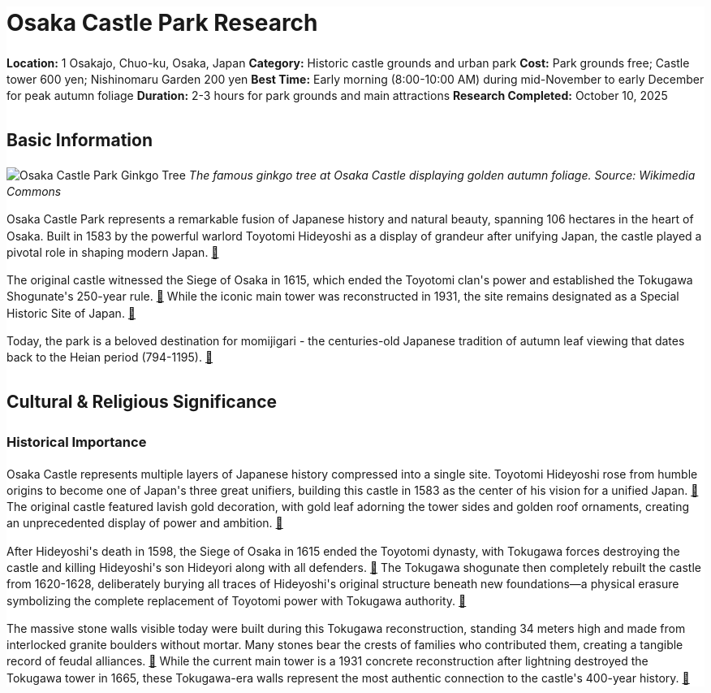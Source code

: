 # Osaka Castle Park Research

**Location:** 1 Osakajo, Chuo-ku, Osaka, Japan
**Category:** Historic castle grounds and urban park
**Cost:** Park grounds free; Castle tower 600 yen; Nishinomaru Garden 200 yen
**Best Time:** Early morning (8:00-10:00 AM) during mid-November to early December for peak autumn foliage
**Duration:** 2-3 hours for park grounds and main attractions
**Research Completed:** October 10, 2025

## Basic Information

![Osaka Castle Park Ginkgo Tree](https://upload.wikimedia.org/wikipedia/commons/1/19/Ginkgo_biloba_in_Osaka_Castle.JPG)
*The famous ginkgo tree at Osaka Castle displaying golden autumn foliage. Source: Wikimedia Commons*

Osaka Castle Park represents a remarkable fusion of Japanese history and natural beauty, spanning 106 hectares in the heart of Osaka. Built in 1583 by the powerful warlord Toyotomi Hideyoshi as a display of grandeur after unifying Japan, the castle played a pivotal role in shaping modern Japan. [🔗](https://www.japan-experience.com/plan-your-trip/to-know/japanese-history/history-of-osaka-castle)

The original castle witnessed the Siege of Osaka in 1615, which ended the Toyotomi clan's power and established the Tokugawa Shogunate's 250-year rule. [🔗](https://theculturetrip.com/asia/japan/articles/a-brief-history-of-osaka-castle) While the iconic main tower was reconstructed in 1931, the site remains designated as a Special Historic Site of Japan. [🔗](https://www.the-kansai-guide.com/en/directory/item/11436/)

Today, the park is a beloved destination for momijigari - the centuries-old Japanese tradition of autumn leaf viewing that dates back to the Heian period (794-1195). [🔗](https://livejapan.com/en/in-kansai/in-pref-kyoto/in-arashiyama_uzumasa/article-a2000690/)

## Cultural & Religious Significance

### Historical Importance

Osaka Castle represents multiple layers of Japanese history compressed into a single site. Toyotomi Hideyoshi rose from humble origins to become one of Japan's three great unifiers, building this castle in 1583 as the center of his vision for a unified Japan. [🔗](https://www.japan-experience.com/plan-your-trip/to-know/japanese-history/toyotomi-hideyoshi) The original castle featured lavish gold decoration, with gold leaf adorning the tower sides and golden roof ornaments, creating an unprecedented display of power and ambition. [🔗](https://jhistories.com/osaka-castle/)

After Hideyoshi's death in 1598, the Siege of Osaka in 1615 ended the Toyotomi dynasty, with Tokugawa forces destroying the castle and killing Hideyoshi's son Hideyori along with all defenders. [🔗](https://en.wikipedia.org/wiki/Siege_of_Osaka) The Tokugawa shogunate then completely rebuilt the castle from 1620-1628, deliberately burying all traces of Hideyoshi's original structure beneath new foundations—a physical erasure symbolizing the complete replacement of Toyotomi power with Tokugawa authority. [🔗](https://www.tokyomk.global/post/osaka-castle-history-toyotomi-hideyoshi)

The massive stone walls visible today were built during this Tokugawa reconstruction, standing 34 meters high and made from interlocked granite boulders without mortar. Many stones bear the crests of families who contributed them, creating a tangible record of feudal alliances. [🔗](https://www.japan-guide.com/e/e4000.html) While the current main tower is a 1931 concrete reconstruction after lightning destroyed the Tokugawa tower in 1665, these Tokugawa-era walls represent the most authentic connection to the castle's 400-year history. [🔗](https://osakacastle.org/history/)
